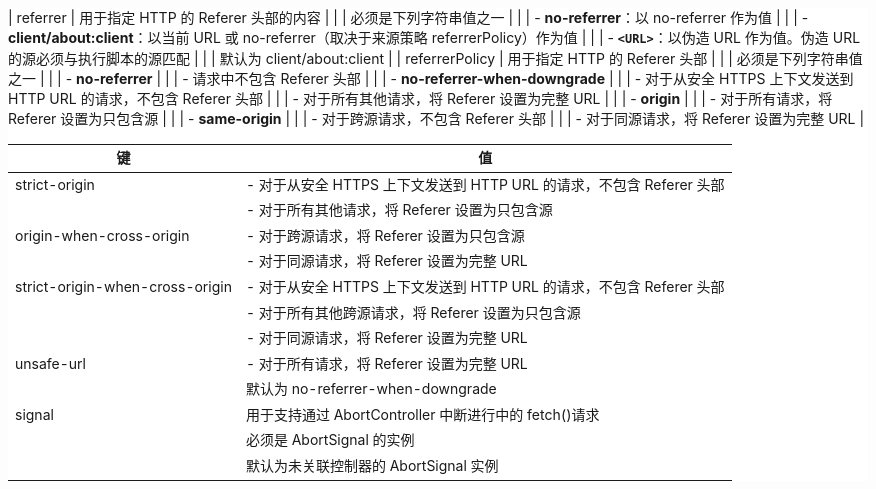 | referrer         | 用于指定 HTTP 的 Referer 头部的内容                                                                                                                                                                               |
|                  | 必须是下列字符串值之一                                                                                                                                                                                             |
|                  | - **no-referrer**：以 no-referrer 作为值                                                                                                                                                                           |
|                  | - **client/about:client**：以当前 URL 或 no-referrer（取决于来源策略 referrerPolicy）作为值                                                                                                                        |
|                  | - **``<URL>``**：以伪造 URL 作为值。伪造 URL 的源必须与执行脚本的源匹配                                                                                                                                               |
|                  | 默认为 client/about:client                                                                                                                                                                                         |
| referrerPolicy   | 用于指定 HTTP 的 Referer 头部                                                                                                                                                                                      |
|                  | 必须是下列字符串值之一                                                                                                                                                                                             |
|                  | - **no-referrer**                                                                                                                                                                                                  |
|                  |     - 请求中不包含 Referer 头部                                                                                                                                                                                    |
|                  | - **no-referrer-when-downgrade**                                                                                                                                                                                   |
|                  |     - 对于从安全 HTTPS 上下文发送到 HTTP URL 的请求，不包含 Referer 头部                                                                                                                                           |
|                  |     - 对于所有其他请求，将 Referer 设置为完整 URL                                                                                                                                                                  |
|                  | - **origin**                                                                                                                                                                                                       |
|                  |     - 对于所有请求，将 Referer 设置为只包含源                                                                                                                                                                      |
|                  | - **same-origin**                                                                                                                                                                                                  |
|                  |     - 对于跨源请求，不包含 Referer 头部                                                                                                                                                                            |
|                  |     - 对于同源请求，将 Referer 设置为完整 URL                                                                                                                                                                     |

| 键                              | 值                                                                                     |
|---------------------------------|----------------------------------------------------------------------------------------|
| strict-origin                   | - 对于从安全 HTTPS 上下文发送到 HTTP URL 的请求，不包含 Referer 头部                    |
|                                 | - 对于所有其他请求，将 Referer 设置为只包含源                                           |
| origin-when-cross-origin        | - 对于跨源请求，将 Referer 设置为只包含源                                               |
|                                 | - 对于同源请求，将 Referer 设置为完整 URL                                              |
| strict-origin-when-cross-origin | - 对于从安全 HTTPS 上下文发送到 HTTP URL 的请求，不包含 Referer 头部                    |
|                                 | - 对于所有其他跨源请求，将 Referer 设置为只包含源                                       |
|                                 | - 对于同源请求，将 Referer 设置为完整 URL                                              |
| unsafe-url                      | - 对于所有请求，将 Referer 设置为完整 URL                                              |
|                                 | 默认为 no-referrer-when-downgrade                                                      |
| signal                          | 用于支持通过 AbortController 中断进行中的 fetch()请求                                   |
|                                 | 必须是 AbortSignal 的实例                                                              |
|                                 | 默认为未关联控制器的 AbortSignal 实例                                                   |
